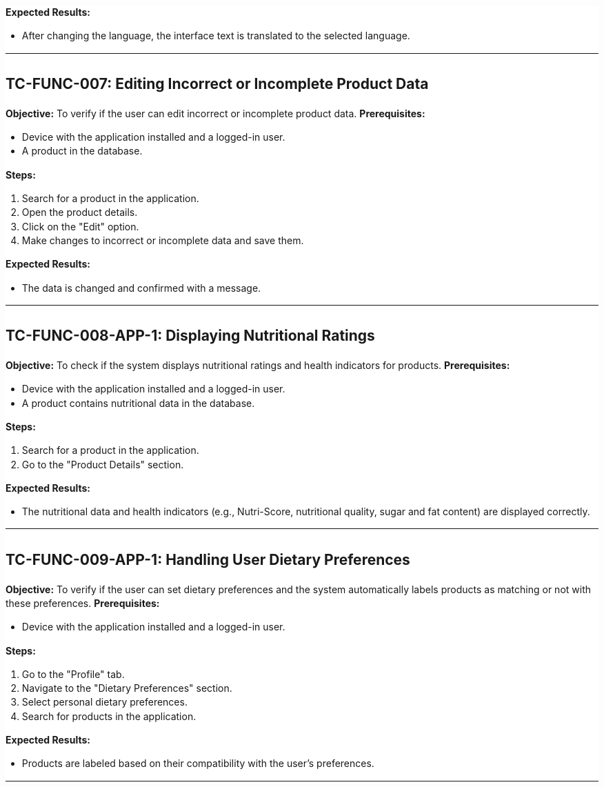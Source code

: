 **Expected Results:**
- After changing the language, the interface text is translated to the selected language.

---

## TC-FUNC-007: Editing Incorrect or Incomplete Product Data
**Objective:** To verify if the user can edit incorrect or incomplete product data.
**Prerequisites:**
- Device with the application installed and a logged-in user.
- A product in the database.

**Steps:**
1. Search for a product in the application.
2. Open the product details.
3. Click on the "Edit" option.
4. Make changes to incorrect or incomplete data and save them.

**Expected Results:**
- The data is changed and confirmed with a message.

---

## TC-FUNC-008-APP-1: Displaying Nutritional Ratings
**Objective:** To check if the system displays nutritional ratings and health indicators for products.
**Prerequisites:**
- Device with the application installed and a logged-in user.
- A product contains nutritional data in the database.

**Steps:**
1. Search for a product in the application.
2. Go to the "Product Details" section.

**Expected Results:**
- The nutritional data and health indicators (e.g., Nutri-Score, nutritional quality, sugar and fat content) are displayed correctly.

---

## TC-FUNC-009-APP-1: Handling User Dietary Preferences
**Objective:** To verify if the user can set dietary preferences and the system automatically labels products as matching or not with these preferences.
**Prerequisites:**
- Device with the application installed and a logged-in user.

**Steps:**
1. Go to the "Profile" tab.
2. Navigate to the "Dietary Preferences" section.
3. Select personal dietary preferences.
4. Search for products in the application.

**Expected Results:**
- Products are labeled based on their compatibility with the user’s preferences.

---